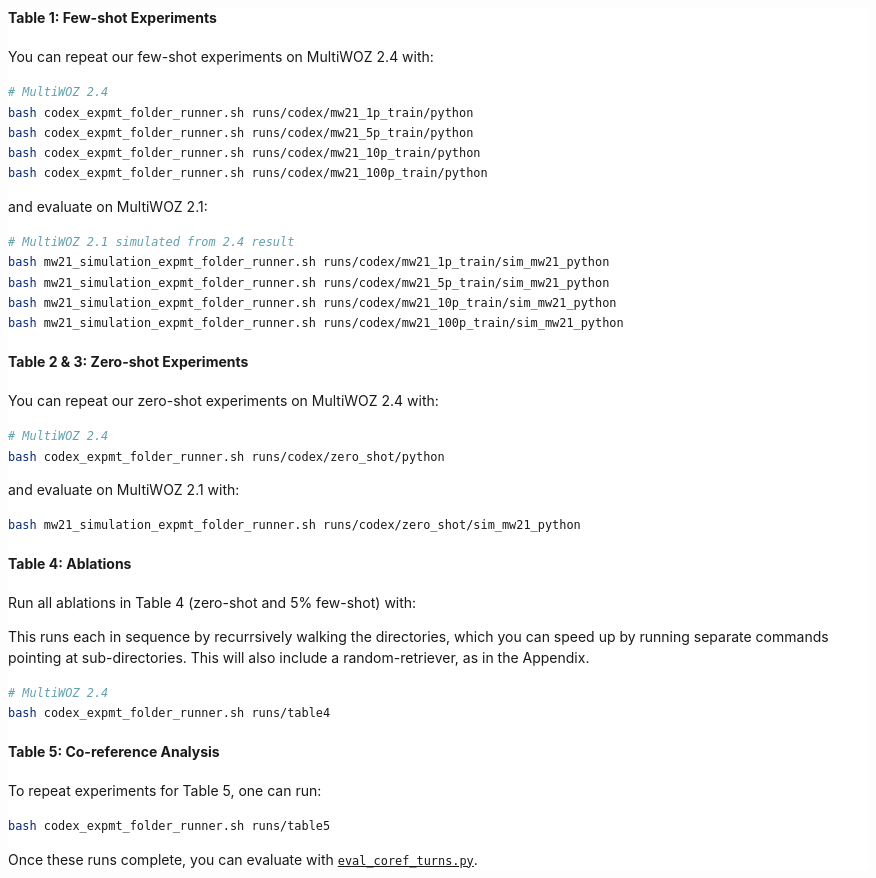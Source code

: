 #### Table 1: Few-shot Experiments

You can repeat our few-shot experiments on MultiWOZ 2.4 with:

```bash
# MultiWOZ 2.4
bash codex_expmt_folder_runner.sh runs/codex/mw21_1p_train/python
bash codex_expmt_folder_runner.sh runs/codex/mw21_5p_train/python
bash codex_expmt_folder_runner.sh runs/codex/mw21_10p_train/python
bash codex_expmt_folder_runner.sh runs/codex/mw21_100p_train/python
```

and evaluate on MultiWOZ 2.1:


```bash
# MultiWOZ 2.1 simulated from 2.4 result
bash mw21_simulation_expmt_folder_runner.sh runs/codex/mw21_1p_train/sim_mw21_python
bash mw21_simulation_expmt_folder_runner.sh runs/codex/mw21_5p_train/sim_mw21_python
bash mw21_simulation_expmt_folder_runner.sh runs/codex/mw21_10p_train/sim_mw21_python
bash mw21_simulation_expmt_folder_runner.sh runs/codex/mw21_100p_train/sim_mw21_python
```
#### Table 2 & 3: Zero-shot Experiments

You can repeat our zero-shot experiments on MultiWOZ 2.4 with:

```bash
# MultiWOZ 2.4
bash codex_expmt_folder_runner.sh runs/codex/zero_shot/python
```

and evaluate on MultiWOZ 2.1 with:

```bash
bash mw21_simulation_expmt_folder_runner.sh runs/codex/zero_shot/sim_mw21_python
```

#### Table 4: Ablations

Run all ablations in Table 4 (zero-shot and 5% few-shot) with:

This runs each in sequence by recurrsively walking the directories, which you can speed up by running separate commands
pointing at sub-directories. This will also include a random-retriever, as in the Appendix.

```bash
# MultiWOZ 2.4
bash codex_expmt_folder_runner.sh runs/table4
```

#### Table 5: Co-reference Analysis

To repeat experiments for Table 5, one can run:

```bash
bash codex_expmt_folder_runner.sh runs/table5
```

Once these runs complete, you can evaluate with [`eval_coref_turns.py`](./src/refpydst/eval_coref_turns.py).
